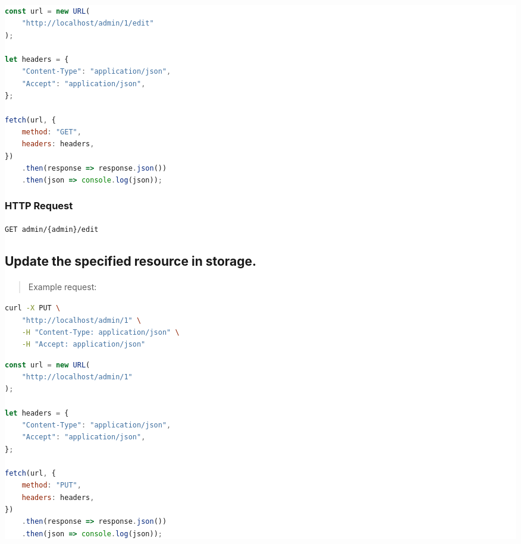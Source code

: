 ```javascript
const url = new URL(
    "http://localhost/admin/1/edit"
);

let headers = {
    "Content-Type": "application/json",
    "Accept": "application/json",
};

fetch(url, {
    method: "GET",
    headers: headers,
})
    .then(response => response.json())
    .then(json => console.log(json));
```



### HTTP Request
`GET admin/{admin}/edit`





## Update the specified resource in storage.

> Example request:

```bash
curl -X PUT \
    "http://localhost/admin/1" \
    -H "Content-Type: application/json" \
    -H "Accept: application/json"
```

```javascript
const url = new URL(
    "http://localhost/admin/1"
);

let headers = {
    "Content-Type": "application/json",
    "Accept": "application/json",
};

fetch(url, {
    method: "PUT",
    headers: headers,
})
    .then(response => response.json())
    .then(json => console.log(json));
```
